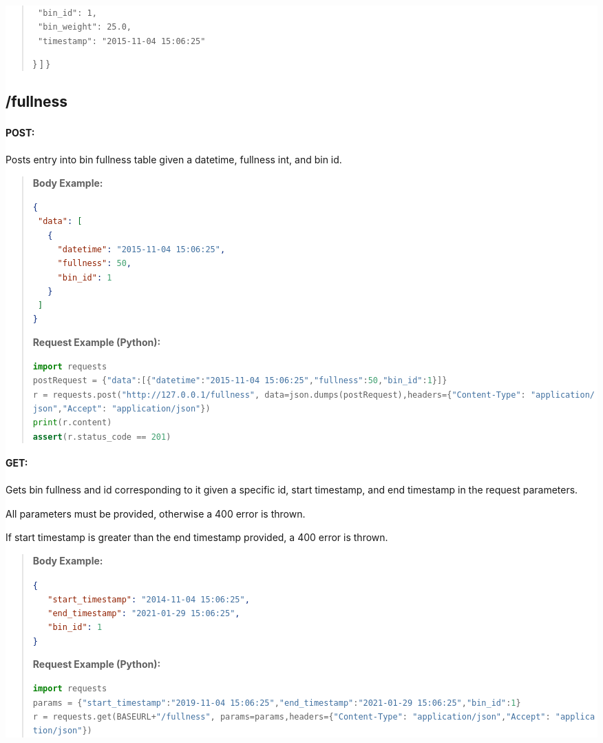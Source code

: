 >      "bin_id": 1,
>      "bin_weight": 25.0,
>      "timestamp": "2015-11-04 15:06:25"
>    }
>  ]
>}
> ```

## /fullness

#### POST:
Posts entry into bin fullness table given a datetime, fullness int, and bin id.

> **Body Example:**
>
> ```json
>{
>  "data": [
>    {
>      "datetime": "2015-11-04 15:06:25",
>      "fullness": 50,
>      "bin_id": 1
>    }
>  ]
>}
> ```
>
> **Request Example (Python):**
>
> ```python
>import requests
>postRequest = {"data":[{"datetime":"2015-11-04 15:06:25","fullness":50,"bin_id":1}]}
>r = requests.post("http://127.0.0.1/fullness", data=json.dumps(postRequest),headers={"Content-Type": "application/json","Accept": "application/json"})
>print(r.content)
>assert(r.status_code == 201)
> ```


#### GET:
Gets bin fullness and id corresponding to it given a specific id, start timestamp, and end timestamp in the request parameters.

All parameters must be provided, otherwise a 400 error is thrown.

If start timestamp is greater than the end timestamp provided, a 400 error is thrown.

> **Body Example:**
>
> ```json
>{
>    "start_timestamp": "2014-11-04 15:06:25",
>    "end_timestamp": "2021-01-29 15:06:25",
>    "bin_id": 1
>}
> ```
>
> **Request Example (Python):**
>
> ```python
>import requests
>params = {"start_timestamp":"2019-11-04 15:06:25","end_timestamp":"2021-01-29 15:06:25","bin_id":1}
>r = requests.get(BASEURL+"/fullness", params=params,headers={"Content-Type": "application/json","Accept": "application/json"})